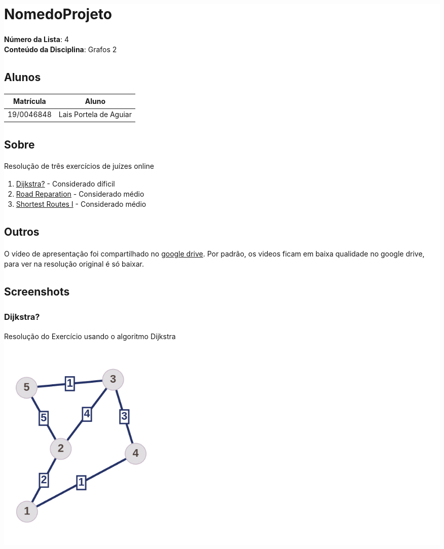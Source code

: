 
# NomedoProjeto

**Número da Lista**: 4<br>
**Conteúdo da Disciplina**: Grafos 2<br>

## Alunos
|Matrícula | Aluno |
| -- | -- |
| 19/0046848  |  Lais Portela de Aguiar |

## Sobre 
Resolução de três exercícios de juízes online

1. [Dijkstra?](https://codeforces.com/contest/20/problem/C) - Considerado díficil
2. [Road Reparation](https://cses.fi/problemset/task/1675/)  - Considerado médio
3. [Shortest Routes I](https://cses.fi/problemset/task/1671) - Considerado médio

## Outros 
O vídeo de apresentação foi compartilhado no [google drive](https://drive.google.com/file/d/1NReEijcuRaqwDWQW8Y5ZWlbP38LXRVfN/view?usp=sharing). Por padrão, os videos ficam em baixa qualidade no google drive, para ver na resolução original é só baixar. 


## Screenshots
### Dijkstra?

Resolução do Exercício usando o algoritmo Dijkstra

<img src="Imagens/DijkstraExemplo.png" alt="Dijstra exemplo " width="300">